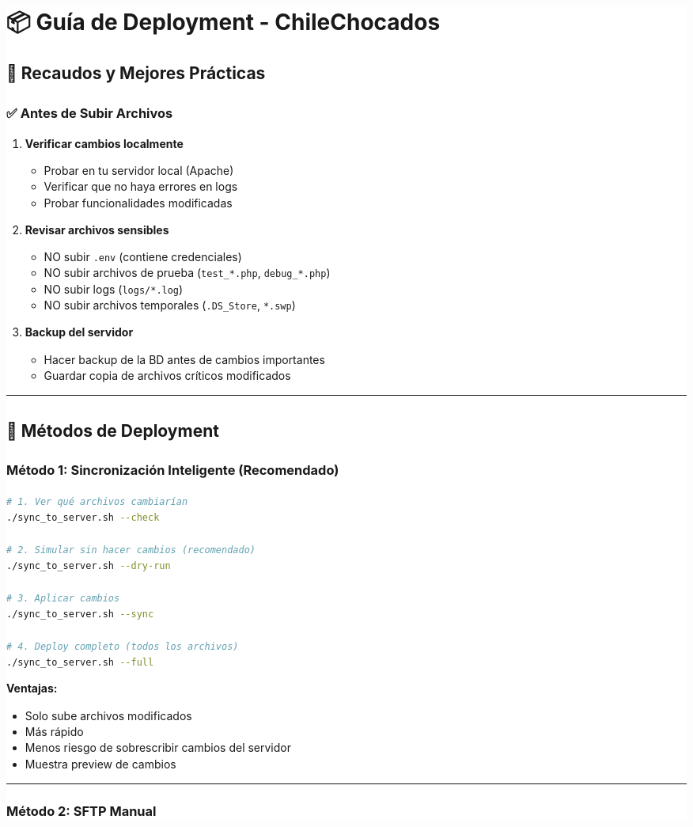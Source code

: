 # 📦 Guía de Deployment - ChileChocados

## 🎯 Recaudos y Mejores Prácticas

### ✅ Antes de Subir Archivos

1. **Verificar cambios localmente**
   - Probar en tu servidor local (Apache)
   - Verificar que no haya errores en logs
   - Probar funcionalidades modificadas

2. **Revisar archivos sensibles**
   - NO subir `.env` (contiene credenciales)
   - NO subir archivos de prueba (`test_*.php`, `debug_*.php`)
   - NO subir logs (`logs/*.log`)
   - NO subir archivos temporales (`.DS_Store`, `*.swp`)

3. **Backup del servidor**
   - Hacer backup de la BD antes de cambios importantes
   - Guardar copia de archivos críticos modificados

---

## 🚀 Métodos de Deployment

### Método 1: Sincronización Inteligente (Recomendado)

```bash
# 1. Ver qué archivos cambiarían
./sync_to_server.sh --check

# 2. Simular sin hacer cambios (recomendado)
./sync_to_server.sh --dry-run

# 3. Aplicar cambios
./sync_to_server.sh --sync

# 4. Deploy completo (todos los archivos)
./sync_to_server.sh --full
```

**Ventajas:**
- Solo sube archivos modificados
- Más rápido
- Menos riesgo de sobrescribir cambios del servidor
- Muestra preview de cambios

---

### Método 2: SFTP Manual
